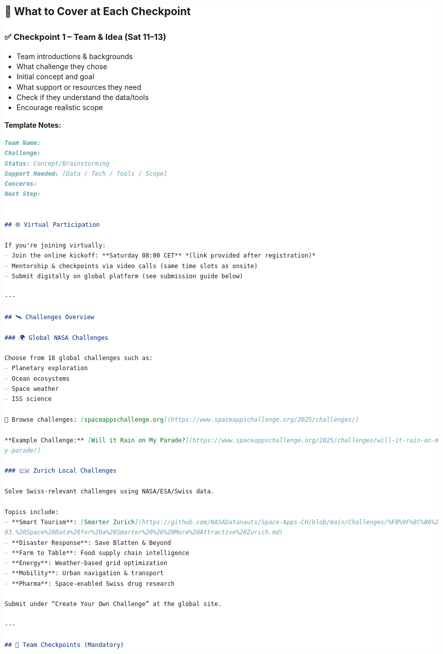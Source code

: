 ## 🧩 What to Cover at Each Checkpoint

### ✅ Checkpoint 1 – Team & Idea (Sat 11–13)
- Team introductions & backgrounds
- What challenge they chose
- Initial concept and goal
- What support or resources they need
- Check if they understand the data/tools
- Encourage realistic scope

**Template Notes:**
```markdown
Team Name:  
Challenge:  
Status: Concept/Brainstorming  
Support Needed: [Data / Tech / Tools / Scope]  
Concerns:  
Next Step:  


## 🌐 Virtual Participation

If you're joining virtually:
- Join the online kickoff: **Saturday 08:00 CET** *(link provided after registration)*
- Mentorship & checkpoints via video calls (same time slots as onsite)
- Submit digitally on global platform (see submission guide below)

---

## 🛰️ Challenges Overview

### 🌍 Global NASA Challenges

Choose from 18 global challenges such as:
- Planetary exploration  
- Ocean ecosystems  
- Space weather  
- ISS science  

🔗 Browse challenges: [spaceappschallenge.org](https://www.spaceappschallenge.org/2025/challenges/)

**Example Challenge:** [Will it Rain on My Parade?](https://www.spaceappschallenge.org/2025/challenges/will-it-rain-on-my-parade/)

### 🇨🇭 Zurich Local Challenges

Solve Swiss-relevant challenges using NASA/ESA/Swiss data.

Topics include:
- **Smart Tourism**: [Smarter Zurich](https://github.com/NASADatanauts/Space-Apps-CH/blob/main/Challenges/%F0%9F%8C%86%203.%20Space%20Data%20for%20a%20Smarter%20%26%20More%20Attractive%20Zurich.md)
- **Disaster Response**: Save Blatten & Beyond  
- **Farm to Table**: Food supply chain intelligence  
- **Energy**: Weather-based grid optimization  
- **Mobility**: Urban navigation & transport  
- **Pharma**: Space-enabled Swiss drug research  

Submit under “Create Your Own Challenge” at the global site.

---

## 🔧 Team Checkpoints (Mandatory)

```